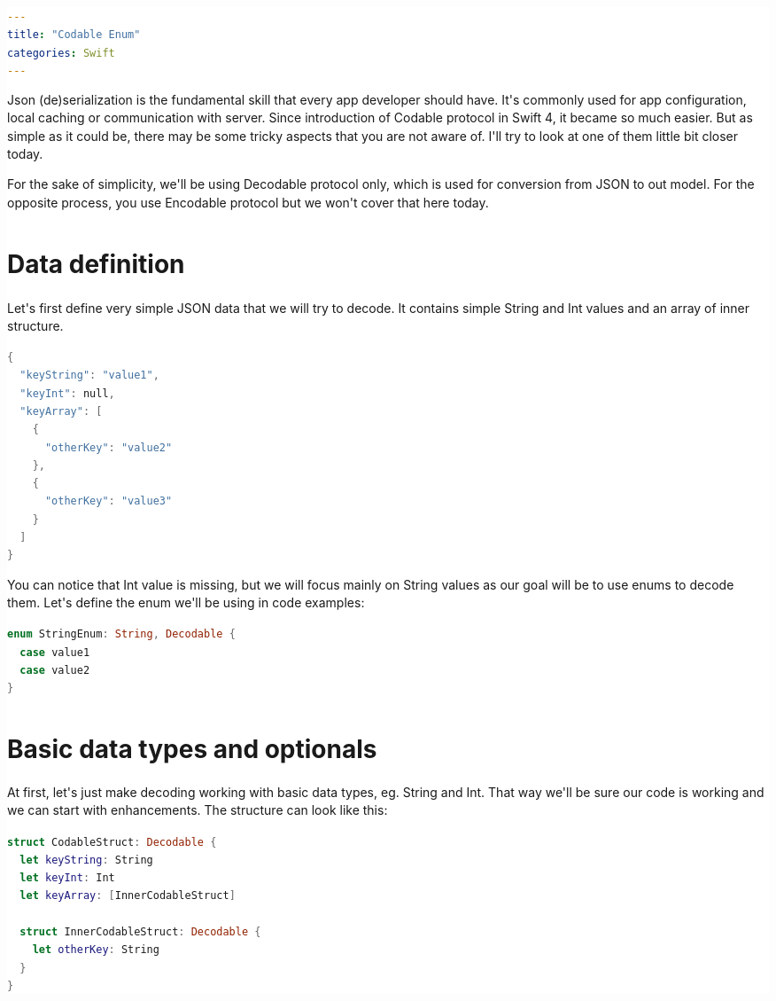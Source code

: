 ```yaml
---
title: "Codable Enum"
categories: Swift
---
```


Json (de)serialization is the fundamental skill that every app developer should have. It's commonly used for app configuration, local caching or communication with server. Since introduction of Codable protocol in Swift 4, it became so much easier. But as simple as it could be, there may be some tricky aspects that you are not aware of. I'll try to look at one of them little bit closer today.

For the sake of simplicity, we'll be using Decodable protocol only, which is used for conversion from JSON to out model. For the opposite process, you use Encodable protocol but we won't cover that here today.

# Data definition

Let's first define very simple JSON data that we will try to decode. It contains simple String and Int values and an array of inner structure.

```swift
{
  "keyString": "value1",
  "keyInt": null,
  "keyArray": [
    {
      "otherKey": "value2"
    },
    {
      "otherKey": "value3"
    }
  ]
}
```

You can notice that Int value is missing, but we will focus mainly on String values as our goal will be to use enums to decode them. Let's define the enum we'll be using in code examples:

```swift
enum StringEnum: String, Decodable {
  case value1
  case value2
}
```

# Basic data types and optionals

At first, let's just make decoding working with basic data types, eg. String and Int. That way we'll be sure our code is working and we can start with enhancements. The structure can look like this:

```swift
struct CodableStruct: Decodable {
  let keyString: String
  let keyInt: Int
  let keyArray: [InnerCodableStruct]

  struct InnerCodableStruct: Decodable {
    let otherKey: String
  }
}
```
